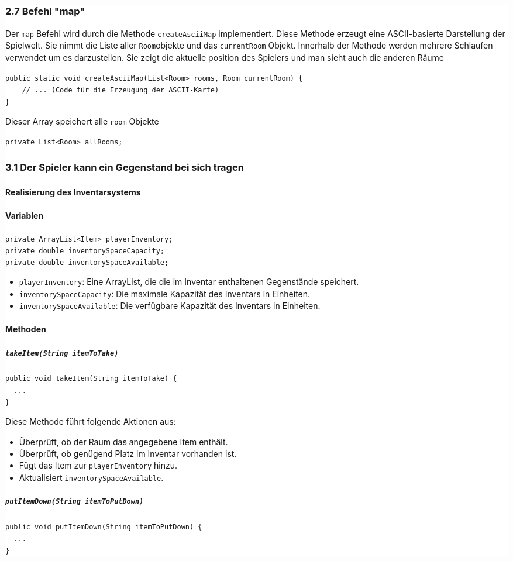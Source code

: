 ### 2.7 Befehl "map"

Der `map` Befehl wird durch die Methode `createAsciiMap` implementiert. Diese Methode erzeugt eine ASCII-basierte Darstellung der Spielwelt. Sie nimmt die Liste aller `Room`objekte und das `currentRoom` Objekt. Innerhalb der Methode werden mehrere Schlaufen verwendet um es darzustellen. Sie zeigt die aktuelle position des Spielers und man sieht auch die anderen Räume

```
public static void createAsciiMap(List<Room> rooms, Room currentRoom) {
    // ... (Code für die Erzeugung der ASCII-Karte)
}
```

Dieser Array speichert alle `room` Objekte 

```
private List<Room> allRooms;
```

### 3.1 Der Spieler kann ein Gegenstand bei sich tragen

#### Realisierung des Inventarsystems

#### Variablen

```
private ArrayList<Item> playerInventory;
private double inventorySpaceCapacity;
private double inventorySpaceAvailable;
```

- `playerInventory`: Eine ArrayList, die die im Inventar enthaltenen Gegenstände speichert.
- `inventorySpaceCapacity`: Die maximale Kapazität des Inventars in Einheiten.
- `inventorySpaceAvailable`: Die verfügbare Kapazität des Inventars in Einheiten.

#### Methoden

##### `takeItem(String itemToTake)`

```
public void takeItem(String itemToTake) {
  ...
}
```

Diese Methode führt folgende Aktionen aus:

- Überprüft, ob der Raum das angegebene Item enthält.
- Überprüft, ob genügend Platz im Inventar vorhanden ist.
- Fügt das Item zur `playerInventory` hinzu.
- Aktualisiert `inventorySpaceAvailable`.

##### `putItemDown(String itemToPutDown)`

```
public void putItemDown(String itemToPutDown) {
  ...
}
```
